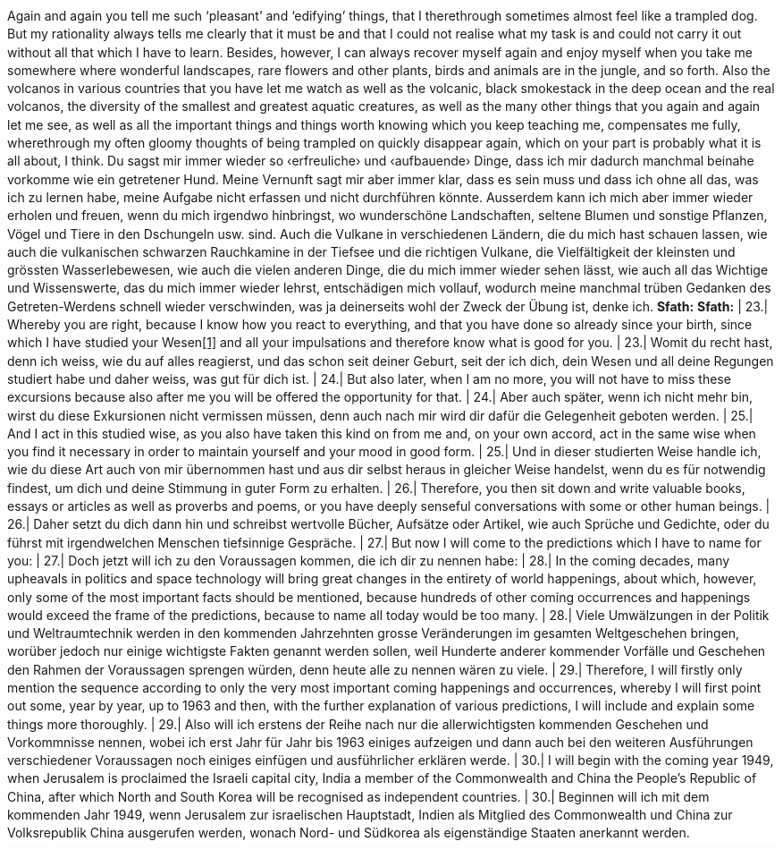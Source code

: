 Again and again you tell me such ‘pleasant’ and ‘edifying’ things, that I therethrough sometimes almost feel like a trampled dog. But my rationality always tells me clearly that it must be and that I could not realise what my task is and could not carry it out without all that which I have to learn. Besides, however, I can always recover myself again and enjoy myself when you take me somewhere where wonderful landscapes, rare flowers and other plants, birds and animals are in the jungle, and so forth. Also the volcanos in various countries that you have let me watch as well as the volcanic, black smokestack in the deep ocean and the real volcanos, the diversity of the smallest and greatest aquatic creatures, as well as the many other things that you again and again let me see, as well as all the important things and things worth knowing which you keep teaching me, compensates me fully, wherethrough my often gloomy thoughts of being trampled on quickly disappear again, which on your part is probably what it is all about, I think.
Du sagst mir immer wieder so ‹erfreuliche› und ‹aufbauende› Dinge, dass ich mir dadurch manchmal beinahe vorkomme wie ein getretener Hund. Meine Vernunft sagt mir aber immer klar, dass es sein muss und dass ich ohne all das, was ich zu lernen habe, meine Aufgabe nicht erfassen und nicht durchführen könnte. Ausserdem kann ich mich aber immer wieder erholen und freuen, wenn du mich irgendwo hinbringst, wo wunderschöne Landschaften, seltene Blumen und sonstige Pflanzen, Vögel und Tiere in den Dschungeln usw. sind. Auch die Vulkane in verschiedenen Ländern, die du mich hast schauen lassen, wie auch die vulkanischen schwarzen Rauchkamine in der Tiefsee und die richtigen Vulkane, die Vielfältigkeit der kleinsten und grössten Wasserlebewesen, wie auch die vielen anderen Dinge, die du mich immer wieder sehen lässt, wie auch all das Wichtige und Wissenswerte, das du mich immer wieder lehrst, entschädigen mich vollauf, wodurch meine manchmal trüben Gedanken des Getreten-Werdens schnell wieder verschwinden, was ja deinerseits wohl der Zweck der Übung ist, denke ich.
**Sfath:**
**Sfath:**
| 23.| Whereby you are right, because I know how you react to everything, and that you have done so already since your birth, since which I have studied your Wesen[[1]](https://www.futureofmankind.co.uk/Billy_Meier/<#cite_note-1>) and all your impulsations and therefore know what is good for you.
| 23.| Womit du recht hast, denn ich weiss, wie du auf alles reagierst, und das schon seit deiner Geburt, seit der ich dich, dein Wesen und all deine Regungen studiert habe und daher weiss, was gut für dich ist.
| 24.| But also later, when I am no more, you will not have to miss these excursions because also after me you will be offered the opportunity for that.
| 24.| Aber auch später, wenn ich nicht mehr bin, wirst du diese Exkursionen nicht vermissen müssen, denn auch nach mir wird dir dafür die Gelegenheit geboten werden.
| 25.| And I act in this studied wise, as you also have taken this kind on from me and, on your own accord, act in the same wise when you find it necessary in order to maintain yourself and your mood in good form.
| 25.| Und in dieser studierten Weise handle ich, wie du diese Art auch von mir übernommen hast und aus dir selbst heraus in gleicher Weise handelst, wenn du es für notwendig findest, um dich und deine Stimmung in guter Form zu erhalten.
| 26.| Therefore, you then sit down and write valuable books, essays or articles as well as proverbs and poems, or you have deeply senseful conversations with some or other human beings.
| 26.| Daher setzt du dich dann hin und schreibst wertvolle Bücher, Aufsätze oder Artikel, wie auch Sprüche und Gedichte, oder du führst mit irgendwelchen Menschen tiefsinnige Gespräche.
| 27.| But now I will come to the predictions which I have to name for you:
| 27.| Doch jetzt will ich zu den Voraussagen kommen, die ich dir zu nennen habe:
| 28.| In the coming decades, many upheavals in politics and space technology will bring great changes in the entirety of world happenings, about which, however, only some of the most important facts should be mentioned, because hundreds of other coming occurrences and happenings would exceed the frame of the predictions, because to name all today would be too many.
| 28.| Viele Umwälzungen in der Politik und Weltraumtechnik werden in den kommenden Jahrzehnten grosse Veränderungen im gesamten Weltgeschehen bringen, worüber jedoch nur einige wichtigste Fakten genannt werden sollen, weil Hunderte anderer kommender Vorfälle und Geschehen den Rahmen der Voraussagen sprengen würden, denn heute alle zu nennen wären zu viele.
| 29.| Therefore, I will firstly only mention the sequence according to only the very most important coming happenings and occurrences, whereby I will first point out some, year by year, up to 1963 and then, with the further explanation of various predictions, I will include and explain some things more thoroughly.
| 29.| Also will ich erstens der Reihe nach nur die allerwichtigsten kommenden Geschehen und Vorkommnisse nennen, wobei ich erst Jahr für Jahr bis 1963 einiges aufzeigen und dann auch bei den weiteren Ausführungen verschiedener Voraussagen noch einiges einfügen und ausführlicher erklären werde.
| 30.| I will begin with the coming year 1949, when Jerusalem is proclaimed the Israeli capital city, India a member of the Commonwealth and China the People’s Republic of China, after which North and South Korea will be recognised as independent countries.
| 30.| Beginnen will ich mit dem kommenden Jahr 1949, wenn Jerusalem zur israelischen Hauptstadt, Indien als Mitglied des Commonwealth und China zur Volksrepublik China ausgerufen werden, wonach Nord- und Südkorea als eigenständige Staaten anerkannt werden.